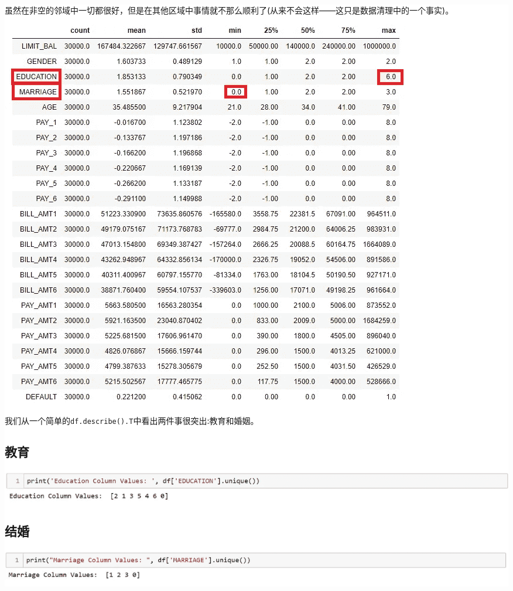 
虽然在非空的邻域中一切都很好，但是在其他区域中事情就不那么顺利了(从来不会这样——这只是数据清理中的一个事实)。

![](img/1e54cd2a9985b3dfa391a55c9820e76d.png)

我们从一个简单的`df.describe().T`中看出两件事很突出:教育和婚姻。

## 教育

![](img/335c738a4495e0283ccb24dcc2f4d2f6.png)

## 结婚

![](img/3888874d8a471915866b4d1fc09ec83a.png)
